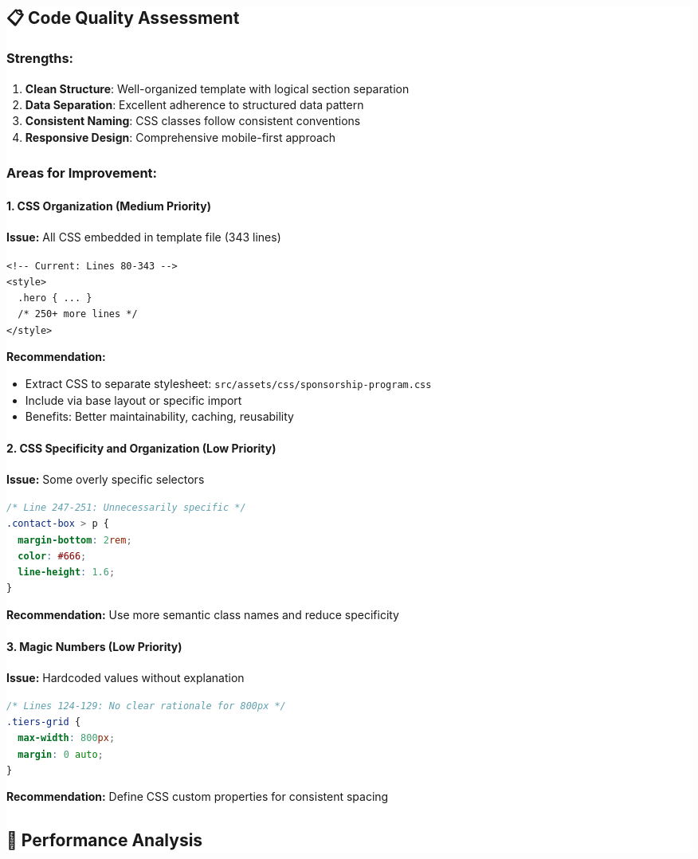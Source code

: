 ## 📋 Code Quality Assessment

### Strengths:
1. **Clean Structure**: Well-organized template with logical section separation
2. **Data Separation**: Excellent adherence to structured data pattern
3. **Consistent Naming**: CSS classes follow consistent conventions
4. **Responsive Design**: Comprehensive mobile-first approach

### Areas for Improvement:

#### 1. CSS Organization (Medium Priority)
**Issue:** All CSS embedded in template file (343 lines)
```njk
<!-- Current: Lines 80-343 -->
<style>
  .hero { ... }
  /* 250+ more lines */
</style>
```

**Recommendation:**
- Extract CSS to separate stylesheet: `src/assets/css/sponsorship-program.css`
- Include via base layout or specific import
- Benefits: Better maintainability, caching, reusability

#### 2. CSS Specificity and Organization (Low Priority)
**Issue:** Some overly specific selectors
```css
/* Line 247-251: Unnecessarily specific */
.contact-box > p {
  margin-bottom: 2rem;
  color: #666;
  line-height: 1.6;
}
```

**Recommendation:** Use more semantic class names and reduce specificity

#### 3. Magic Numbers (Low Priority)
**Issue:** Hardcoded values without explanation
```css
/* Lines 124-129: No clear rationale for 800px */
.tiers-grid {
  max-width: 800px;
  margin: 0 auto;
}
```

**Recommendation:** Define CSS custom properties for consistent spacing

## 🚀 Performance Analysis
